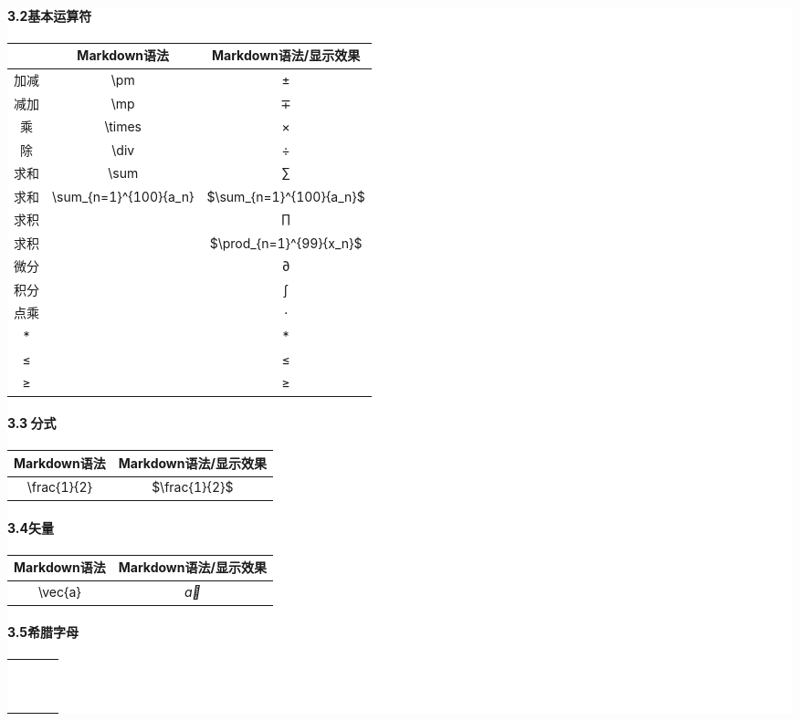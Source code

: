 #### 3.2基本运算符

|      |     Markdown语法      |  Markdown语法/显示效果  |
| :--: | :-------------------: | :---------------------: |
| 加减 |          \pm          |          $\pm$          |
| 减加 |          \mp          |          $\mp$          |
|  乘  |        \times         |        $\times$         |
|  除  |         \div          |         $\div$          |
| 求和 |         \sum          |         $\sum$          |
| 求和 | \sum_{n=1}^{100}{a_n} | $\sum_{n=1}^{100}{a_n}$ |
| 求积 |                       |         $\prod$         |
| 求积 |                       | $\prod_{n=1}^{99}{x_n}$ |
| 微分 |                       |       $\partial$        |
| 积分 |                       |         $\int$          |
| 点乘 |                       |         $\cdot$         |
|  *   |                       |         $\ast$          |
|  ≤   |                       |         $\leq$          |
|  ≥   |                       |         $\geq$          |

#### 3.3 分式

| Markdown语法 | Markdown语法/显示效果 |
| :----------: | :-------------------: |
| \frac{1}{2}  |     $\frac{1}{2}$     |

#### 3.4矢量

| Markdown语法 | Markdown语法/显示效果 |
| :----------: | :-------------------: |
|   \vec{a}    |       $\vec{a}$       |

#### 3.5希腊字母

|      |      |      |      |
| ---- | ---- | ---- | ---- |
|      |      |      |      |
|      |      |      |      |
|      |      |      |      |
|      |      |      |      |
|      |      |      |      |
|      |      |      |      |
|      |      |      |      |
|      |      |      |      |
|      |      |      |      |
|      |      |      |      |
|      |      |      |      |